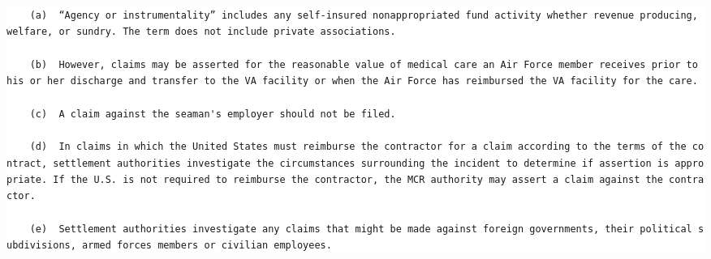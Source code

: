         (a)  “Agency or instrumentality” includes any self-insured nonappropriated fund activity whether revenue producing, welfare, or sundry. The term does not include private associations.

        (b)  However, claims may be asserted for the reasonable value of medical care an Air Force member receives prior to his or her discharge and transfer to the VA facility or when the Air Force has reimbursed the VA facility for the care.

        (c)  A claim against the seaman's employer should not be filed.

        (d)  In claims in which the United States must reimburse the contractor for a claim according to the terms of the contract, settlement authorities investigate the circumstances surrounding the incident to determine if assertion is appropriate. If the U.S. is not required to reimburse the contractor, the MCR authority may assert a claim against the contractor.

        (e)  Settlement authorities investigate any claims that might be made against foreign governments, their political subdivisions, armed forces members or civilian employees.

